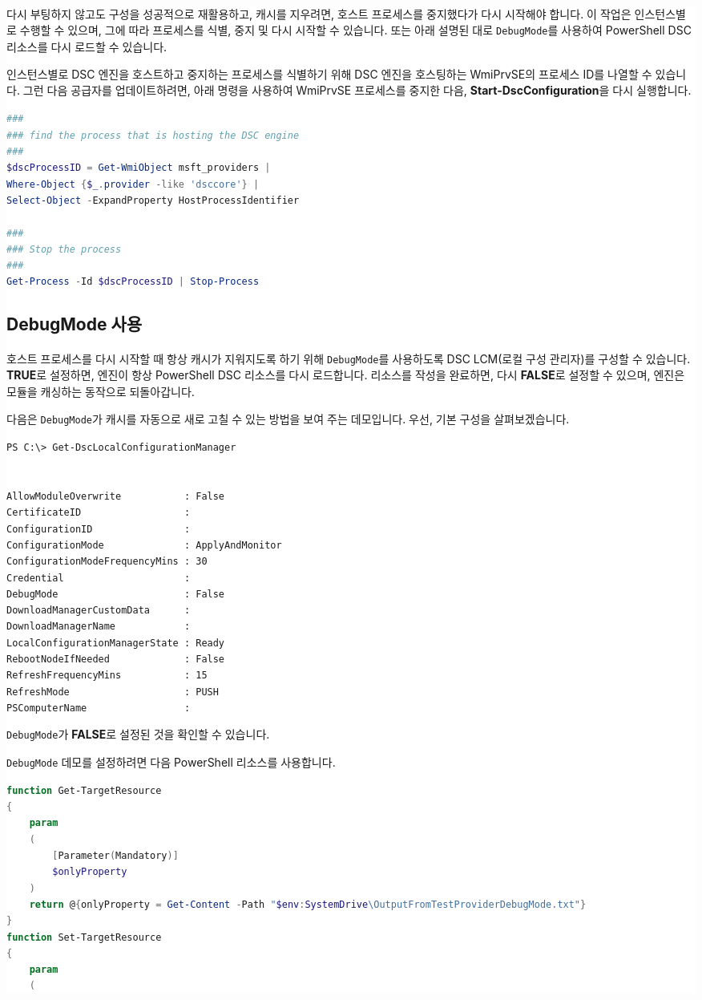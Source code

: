다시 부팅하지 않고도 구성을 성공적으로 재활용하고, 캐시를 지우려면, 호스트 프로세스를 중지했다가 다시 시작해야 합니다. 이 작업은 인스턴스별로 수행할 수 있으며, 그에 따라 프로세스를 식별, 중지 및 다시 시작할 수 있습니다. 또는 아래 설명된 대로 `DebugMode`를 사용하여 PowerShell DSC 리소스를 다시 로드할 수 있습니다.

인스턴스별로 DSC 엔진을 호스트하고 중지하는 프로세스를 식별하기 위해 DSC 엔진을 호스팅하는 WmiPrvSE의 프로세스 ID를 나열할 수 있습니다. 그런 다음 공급자를 업데이트하려면, 아래 명령을 사용하여 WmiPrvSE 프로세스를 중지한 다음, **Start-DscConfiguration**을 다시 실행합니다.

```powershell
###
### find the process that is hosting the DSC engine
###
$dscProcessID = Get-WmiObject msft_providers | 
Where-Object {$_.provider -like 'dsccore'} | 
Select-Object -ExpandProperty HostProcessIdentifier 

###
### Stop the process
###
Get-Process -Id $dscProcessID | Stop-Process
```

## <a name="using-debugmode"></a>DebugMode 사용

호스트 프로세스를 다시 시작할 때 항상 캐시가 지워지도록 하기 위해 `DebugMode`를 사용하도록 DSC LCM(로컬 구성 관리자)를 구성할 수 있습니다. **TRUE**로 설정하면, 엔진이 항상 PowerShell DSC 리소스를 다시 로드합니다. 리소스를 작성을 완료하면, 다시 **FALSE**로 설정할 수 있으며, 엔진은 모듈을 캐싱하는 동작으로 되돌아갑니다.

다음은 `DebugMode`가 캐시를 자동으로 새로 고칠 수 있는 방법을 보여 주는 데모입니다. 우선, 기본 구성을 살펴보겠습니다.

```
PS C:\> Get-DscLocalConfigurationManager
 
 
AllowModuleOverwrite           : False
CertificateID                  : 
ConfigurationID                : 
ConfigurationMode              : ApplyAndMonitor
ConfigurationModeFrequencyMins : 30
Credential                     : 
DebugMode                      : False
DownloadManagerCustomData      : 
DownloadManagerName            : 
LocalConfigurationManagerState : Ready
RebootNodeIfNeeded             : False
RefreshFrequencyMins           : 15
RefreshMode                    : PUSH
PSComputerName                 :  
```

`DebugMode`가 **FALSE**로 설정된 것을 확인할 수 있습니다.

`DebugMode` 데모를 설정하려면 다음 PowerShell 리소스를 사용합니다.

```powershell
function Get-TargetResource
{
    param
    (
        [Parameter(Mandatory)]
        $onlyProperty
    )
    return @{onlyProperty = Get-Content -Path "$env:SystemDrive\OutputFromTestProviderDebugMode.txt"}
}
function Set-TargetResource
{
    param
    (
```